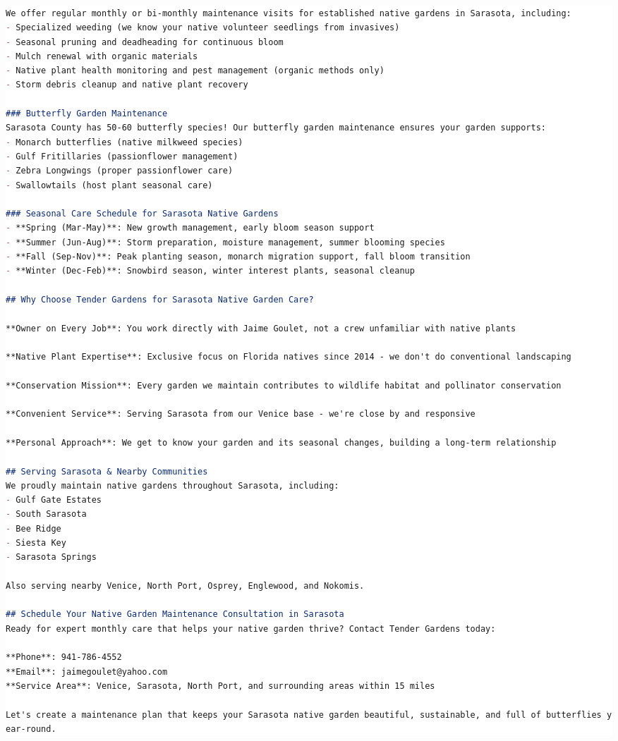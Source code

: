 ```markdown
We offer regular monthly or bi-monthly maintenance visits for established native gardens in Sarasota, including:
- Specialized weeding (we know your native volunteer seedlings from invasives)
- Seasonal pruning and deadheading for continuous bloom
- Mulch renewal with organic materials
- Native plant health monitoring and pest management (organic methods only)
- Storm debris cleanup and native plant recovery

### Butterfly Garden Maintenance
Sarasota County has 50-60 butterfly species! Our butterfly garden maintenance ensures your garden supports:
- Monarch butterflies (native milkweed species)
- Gulf Fritillaries (passionflower management)
- Zebra Longwings (proper passionflower care)
- Swallowtails (host plant seasonal care)

### Seasonal Care Schedule for Sarasota Native Gardens
- **Spring (Mar-May)**: New growth management, early bloom season support
- **Summer (Jun-Aug)**: Storm preparation, moisture management, summer blooming species
- **Fall (Sep-Nov)**: Peak planting season, monarch migration support, fall bloom transition
- **Winter (Dec-Feb)**: Snowbird season, winter interest plants, seasonal cleanup

## Why Choose Tender Gardens for Sarasota Native Garden Care?

**Owner on Every Job**: You work directly with Jaime Goulet, not a crew unfamiliar with native plants

**Native Plant Expertise**: Exclusive focus on Florida natives since 2014 - we don't do conventional landscaping

**Conservation Mission**: Every garden we maintain contributes to wildlife habitat and pollinator conservation

**Convenient Service**: Serving Sarasota from our Venice base - we're close by and responsive

**Personal Approach**: We get to know your garden and its seasonal changes, building a long-term relationship

## Serving Sarasota & Nearby Communities
We proudly maintain native gardens throughout Sarasota, including:
- Gulf Gate Estates
- South Sarasota
- Bee Ridge
- Siesta Key
- Sarasota Springs

Also serving nearby Venice, North Port, Osprey, Englewood, and Nokomis.

## Schedule Your Native Garden Maintenance Consultation in Sarasota
Ready for expert monthly care that helps your native garden thrive? Contact Tender Gardens today:

**Phone**: 941-786-4552
**Email**: jaimegoulet@yahoo.com
**Service Area**: Venice, Sarasota, North Port, and surrounding areas within 15 miles

Let's create a maintenance plan that keeps your Sarasota native garden beautiful, sustainable, and full of butterflies year-round.
```
